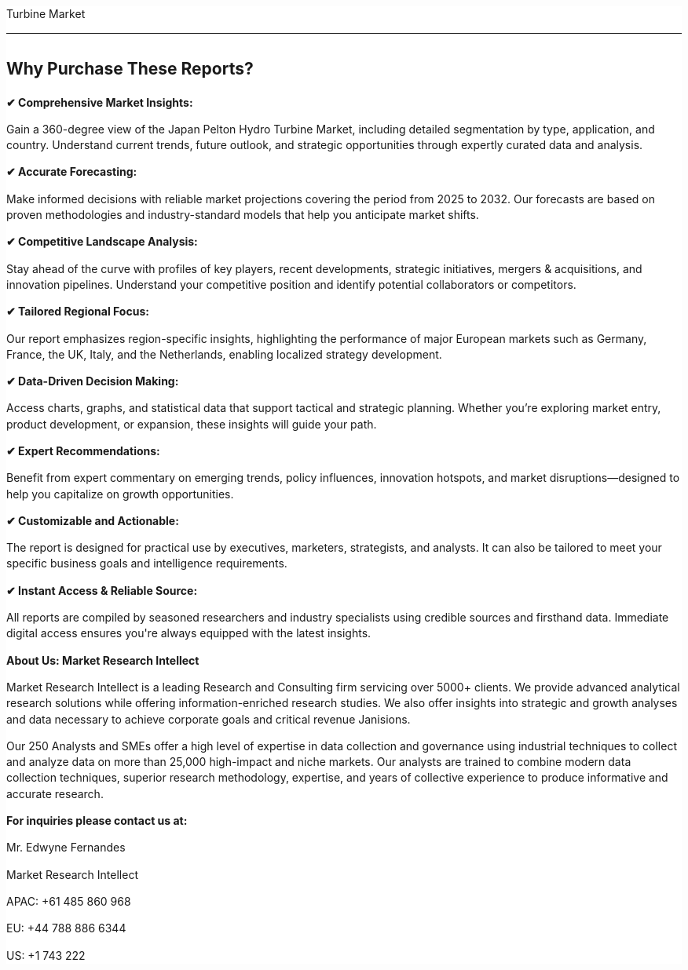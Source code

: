 Turbine Market</a></span></p></blockquote><hr /><h2>Why Purchase These Reports?</h2><p><strong>✔ Comprehensive Market Insights:</strong></p><p>Gain a 360-degree view of the Japan Pelton Hydro Turbine Market, including detailed segmentation by type, application, and country. Understand current trends, future outlook, and strategic opportunities through expertly curated data and analysis.</p><p><strong>✔ Accurate Forecasting:</strong></p><p>Make informed decisions with reliable market projections covering the period from 2025 to 2032. Our forecasts are based on proven methodologies and industry-standard models that help you anticipate market shifts.</p><p><strong>✔ Competitive Landscape Analysis:</strong></p><p>Stay ahead of the curve with profiles of key players, recent developments, strategic initiatives, mergers &amp; acquisitions, and innovation pipelines. Understand your competitive position and identify potential collaborators or competitors.</p><p><strong>✔ Tailored Regional Focus:</strong></p><p>Our report emphasizes region-specific insights, highlighting the performance of major European markets such as Germany, France, the UK, Italy, and the Netherlands, enabling localized strategy development.</p><p><strong>✔ Data-Driven Decision Making:</strong></p><p>Access charts, graphs, and statistical data that support tactical and strategic planning. Whether you&rsquo;re exploring market entry, product development, or expansion, these insights will guide your path.</p><p><strong>✔ Expert Recommendations:</strong></p><p>Benefit from expert commentary on emerging trends, policy influences, innovation hotspots, and market disruptions&mdash;designed to help you capitalize on growth opportunities.</p><p><strong>✔ Customizable and Actionable:</strong></p><p>The report is designed for practical use by executives, marketers, strategists, and analysts. It can also be tailored to meet your specific business goals and intelligence requirements.</p><p><strong>✔ Instant Access &amp; Reliable Source:</strong></p><p>All reports are compiled by seasoned researchers and industry specialists using credible sources and firsthand data. Immediate digital access ensures you're always equipped with the latest insights.</p><p><strong><span class="font-[700]">About Us: Market Research Intellect</span></strong></p><p><span class="">Market Research Intellect is a leading Research and Consulting firm servicing over 5000+ clients. We provide advanced analytical research solutions while offering information-enriched research studies.&nbsp;</span>We also offer insights into strategic and growth analyses and data necessary to achieve corporate goals and critical revenue Janisions.</p><p><span class="">Our 250 Analysts and SMEs offer a high level of expertise in data collection and governance using industrial techniques to collect and analyze data on more than 25,000 high-impact and niche markets. Our analysts are trained to combine modern data collection techniques, superior research methodology, expertise, and years of collective experience to produce informative and accurate research.</span></p><p><strong>For inquiries please contact us at:</strong></p><p>Mr. Edwyne Fernandes</p><p>Market Research Intellect</p><p>APAC: +61 485 860 968</p><p>EU: +44 788 886 6344</p><p>US: +1 743 222